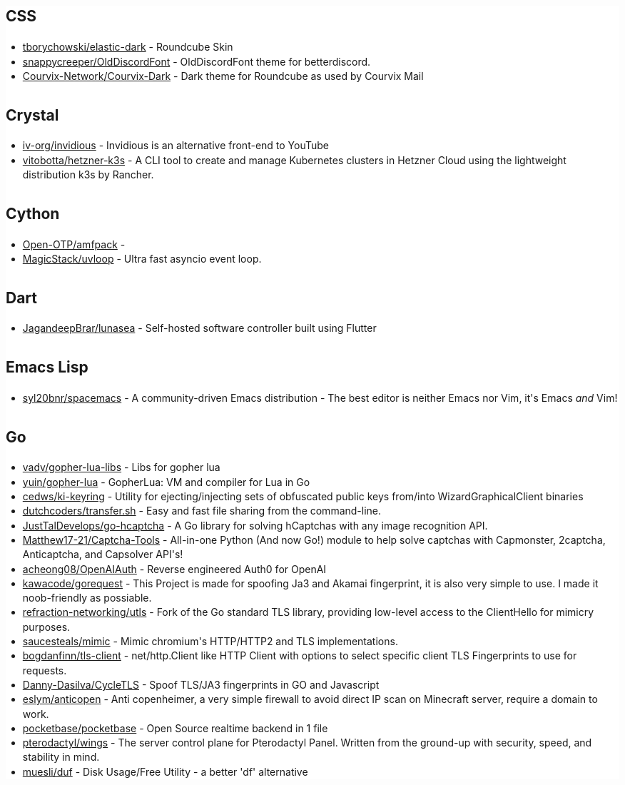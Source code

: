 ## CSS 

- [tborychowski/elastic-dark](https://github.com/tborychowski/elastic-dark) - Roundcube Skin
- [snappycreeper/OldDiscordFont](https://github.com/snappycreeper/OldDiscordFont) - OldDiscordFont theme for betterdiscord.
- [Courvix-Network/Courvix-Dark](https://github.com/Courvix-Network/Courvix-Dark) - Dark theme for Roundcube as used by Courvix Mail

## Crystal 

- [iv-org/invidious](https://github.com/iv-org/invidious) - Invidious is an alternative front-end to YouTube
- [vitobotta/hetzner-k3s](https://github.com/vitobotta/hetzner-k3s) - A CLI tool to create and manage Kubernetes clusters in Hetzner Cloud using the lightweight distribution k3s by Rancher.

## Cython 

- [Open-OTP/amfpack](https://github.com/Open-OTP/amfpack) - 
- [MagicStack/uvloop](https://github.com/MagicStack/uvloop) - Ultra fast asyncio event loop.

## Dart 

- [JagandeepBrar/lunasea](https://github.com/JagandeepBrar/lunasea) - Self-hosted software controller built using Flutter

## Emacs Lisp 

- [syl20bnr/spacemacs](https://github.com/syl20bnr/spacemacs) - A community-driven Emacs distribution - The best editor is neither Emacs nor Vim,  it's Emacs *and* Vim!

## Go 

- [vadv/gopher-lua-libs](https://github.com/vadv/gopher-lua-libs) - Libs for gopher lua
- [yuin/gopher-lua](https://github.com/yuin/gopher-lua) - GopherLua: VM and compiler for Lua in Go
- [cedws/ki-keyring](https://github.com/cedws/ki-keyring) - Utility for ejecting/injecting sets of obfuscated public keys from/into WizardGraphicalClient binaries
- [dutchcoders/transfer.sh](https://github.com/dutchcoders/transfer.sh) - Easy and fast file sharing from the command-line.
- [JustTalDevelops/go-hcaptcha](https://github.com/JustTalDevelops/go-hcaptcha) - A Go library for solving hCaptchas with any image recognition API.
- [Matthew17-21/Captcha-Tools](https://github.com/Matthew17-21/Captcha-Tools) - All-in-one Python (And now Go!) module to help solve captchas with Capmonster, 2captcha, Anticaptcha, and Capsolver API's!
- [acheong08/OpenAIAuth](https://github.com/acheong08/OpenAIAuth) - Reverse engineered Auth0 for OpenAI
- [kawacode/gorequest](https://github.com/kawacode/gorequest) - This Project is made for spoofing Ja3 and Akamai fingerprint, it is also very simple to use. I made it noob-friendly as possiable.
- [refraction-networking/utls](https://github.com/refraction-networking/utls) - Fork of the Go standard TLS library, providing low-level access to the ClientHello for mimicry purposes.
- [saucesteals/mimic](https://github.com/saucesteals/mimic) - Mimic chromium's HTTP/HTTP2 and TLS implementations.
- [bogdanfinn/tls-client](https://github.com/bogdanfinn/tls-client) - net/http.Client like HTTP Client with options to select specific client TLS Fingerprints to use for requests.
- [Danny-Dasilva/CycleTLS](https://github.com/Danny-Dasilva/CycleTLS) - Spoof TLS/JA3 fingerprints in GO and Javascript
- [eslym/anticopen](https://github.com/eslym/anticopen) - Anti copenheimer, a very simple firewall to avoid direct IP scan on Minecraft server, require a domain to work.
- [pocketbase/pocketbase](https://github.com/pocketbase/pocketbase) - Open Source realtime backend in 1 file
- [pterodactyl/wings](https://github.com/pterodactyl/wings) - The server control plane for Pterodactyl Panel. Written from the ground-up with security, speed, and stability in mind.
- [muesli/duf](https://github.com/muesli/duf) - Disk Usage/Free Utility - a better 'df' alternative